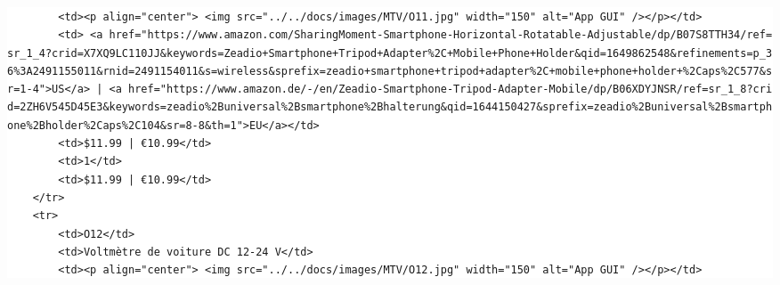             <td><p align="center"> <img src="../../docs/images/MTV/O11.jpg" width="150" alt="App GUI" /></p></td>
            <td> <a href="https://www.amazon.com/SharingMoment-Smartphone-Horizontal-Rotatable-Adjustable/dp/B07S8TTH34/ref=sr_1_4?crid=X7XQ9LC110JJ&keywords=Zeadio+Smartphone+Tripod+Adapter%2C+Mobile+Phone+Holder&qid=1649862548&refinements=p_36%3A2491155011&rnid=2491154011&s=wireless&sprefix=zeadio+smartphone+tripod+adapter%2C+mobile+phone+holder+%2Caps%2C577&sr=1-4">US</a> | <a href="https://www.amazon.de/-/en/Zeadio-Smartphone-Tripod-Adapter-Mobile/dp/B06XDYJNSR/ref=sr_1_8?crid=2ZH6V545D45E3&keywords=zeadio%2Buniversal%2Bsmartphone%2Bhalterung&qid=1644150427&sprefix=zeadio%2Buniversal%2Bsmartphone%2Bholder%2Caps%2C104&sr=8-8&th=1">EU</a></td>
            <td>$11.99 | €10.99</td>
            <td>1</td>
            <td>$11.99 | €10.99</td>
        </tr>
        <tr>
            <td>O12</td>
            <td>Voltmètre de voiture DC 12-24 V</td>
            <td><p align="center"> <img src="../../docs/images/MTV/O12.jpg" width="150" alt="App GUI" /></p></td>